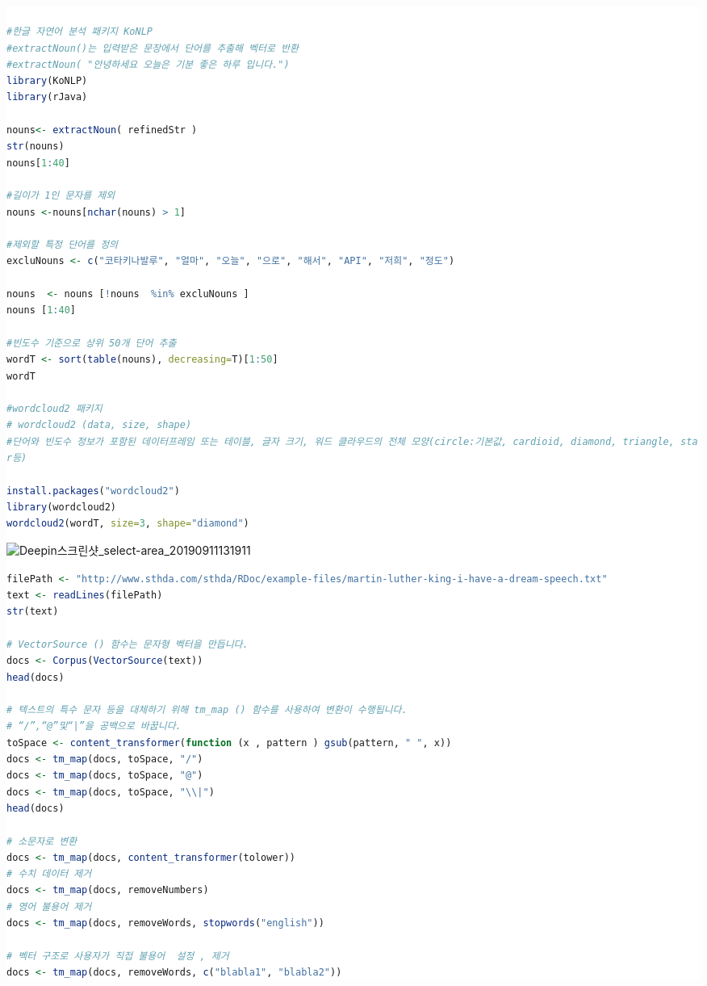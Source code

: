 ```R

#한글 자연어 분석 패키지 KoNLP
#extractNoun()는 입력받은 문장에서 단어를 추출해 벡터로 반환
#extractNoun( "안녕하세요 오늘은 기분 좋은 하루 입니다.")
library(KoNLP)
library(rJava)

nouns<- extractNoun( refinedStr )
str(nouns)
nouns[1:40]

#길이가 1인 문자를 제외
nouns <-nouns[nchar(nouns) > 1]

#제외할 특정 단어를 정의
excluNouns <- c("코타키나발루", "얼마", "오늘", "으로", "해서", "API", "저희", "정도")

nouns  <- nouns [!nouns  %in% excluNouns ]
nouns [1:40]

#빈도수 기준으로 상위 50개 단어 추출
wordT <- sort(table(nouns), decreasing=T)[1:50]
wordT

#wordcloud2 패키지
# wordcloud2 (data, size, shape)
#단어와 빈도수 정보가 포함된 데이터프레임 또는 테이블, 글자 크기, 워드 클라우드의 전체 모양(circle:기본값, cardioid, diamond, triangle, star등)

install.packages("wordcloud2")
library(wordcloud2)
wordcloud2(wordT, size=3, shape="diamond")
```
![Deepin스크린샷_select-area_20190911131911](https://i.imgur.com/lJQGb3F.jpg)

```R
filePath <- "http://www.sthda.com/sthda/RDoc/example-files/martin-luther-king-i-have-a-dream-speech.txt"
text <- readLines(filePath)
str(text)

# VectorSource () 함수는 문자형 벡터을 만듭니다.
docs <- Corpus(VectorSource(text))
head(docs)

# 텍스트의 특수 문자 등을 대체하기 위해 tm_map () 함수를 사용하여 변환이 수행됩니다.
# “/”,“@”및“|”을 공백으로 바꿉니다.
toSpace <- content_transformer(function (x , pattern ) gsub(pattern, " ", x))
docs <- tm_map(docs, toSpace, "/")
docs <- tm_map(docs, toSpace, "@")
docs <- tm_map(docs, toSpace, "\\|")
head(docs)

# 소문자로 변환
docs <- tm_map(docs, content_transformer(tolower))
# 수치 데이터 제거
docs <- tm_map(docs, removeNumbers)
# 영어 불용어 제거
docs <- tm_map(docs, removeWords, stopwords("english"))

# 벡터 구조로 사용자가 직접 불용어  설정 , 제거
docs <- tm_map(docs, removeWords, c("blabla1", "blabla2"))

```
